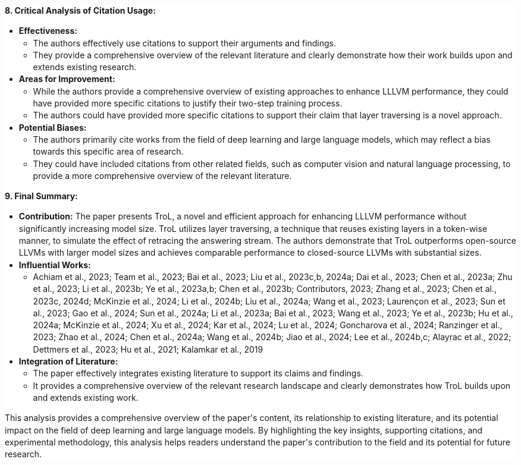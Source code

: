 **8. Critical Analysis of Citation Usage:**

- **Effectiveness:**
    - The authors effectively use citations to support their arguments and findings.
    - They provide a comprehensive overview of the relevant literature and clearly demonstrate how their work builds upon and extends existing research.
- **Areas for Improvement:**
    - While the authors provide a comprehensive overview of existing approaches to enhance LLLVM performance, they could have provided more specific citations to justify their two-step training process.
    - The authors could have provided more specific citations to support their claim that layer traversing is a novel approach.
- **Potential Biases:**
    - The authors primarily cite works from the field of deep learning and large language models, which may reflect a bias towards this specific area of research.
    - They could have included citations from other related fields, such as computer vision and natural language processing, to provide a more comprehensive overview of the relevant literature.

**9. Final Summary:**

- **Contribution:** The paper presents TroL, a novel and efficient approach for enhancing LLLVM performance without significantly increasing model size. TroL utilizes layer traversing, a technique that reuses existing layers in a token-wise manner, to simulate the effect of retracing the answering stream. The authors demonstrate that TroL outperforms open-source LLVMs with larger model sizes and achieves comparable performance to closed-source LLVMs with substantial sizes.
- **Influential Works:**
    - Achiam et al., 2023; Team et al., 2023; Bai et al., 2023; Liu et al., 2023c,b, 2024a; Dai et al., 2023; Chen et al., 2023a; Zhu et al., 2023; Li et al., 2023b; Ye et al., 2023a,b; Chen et al., 2023b; Contributors, 2023; Zhang et al., 2023; Chen et al., 2023c, 2024d; McKinzie et al., 2024; Li et al., 2024b; Liu et al., 2024a; Wang et al., 2023; Laurençon et al., 2023; Sun et al., 2023; Gao et al., 2024; Sun et al., 2024a; Li et al., 2023a; Bai et al., 2023; Wang et al., 2023; Ye et al., 2023b; Hu et al., 2024a; McKinzie et al., 2024; Xu et al., 2024; Kar et al., 2024; Lu et al., 2024; Goncharova et al., 2024; Ranzinger et al., 2023; Zhao et al., 2024; Chen et al., 2024a; Wang et al., 2024b; Jiao et al., 2024; Lee et al., 2024b,c; Alayrac et al., 2022; Dettmers et al., 2023; Hu et al., 2021; Kalamkar et al., 2019
- **Integration of Literature:**
    - The paper effectively integrates existing literature to support its claims and findings.
    - It provides a comprehensive overview of the relevant research landscape and clearly demonstrates how TroL builds upon and extends existing work.

This analysis provides a comprehensive overview of the paper's content, its relationship to existing literature, and its potential impact on the field of deep learning and large language models. By highlighting the key insights, supporting citations, and experimental methodology, this analysis helps readers understand the paper's contribution to the field and its potential for future research.

